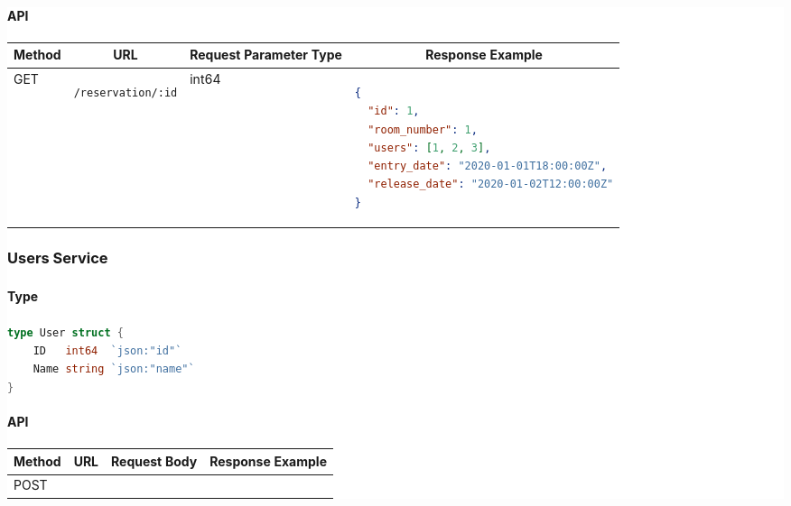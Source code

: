 #### API

<table>
<thead>
<tr>
<th>Method</th>
<th>URL</th>
<th>Request Parameter Type</th>
<th>Response Example</th>
</tr>
</thead>
<tbody>
<tr>
<td>GET</td>
<td>

`/reservation/:id`

</td>
<td>int64</td>
<td>

```json
{
  "id": 1,
  "room_number": 1,
  "users": [1, 2, 3],
  "entry_date": "2020-01-01T18:00:00Z",
  "release_date": "2020-01-02T12:00:00Z"
}
```

</td>
</tr>
</tbody>
</table>

### Users Service

#### Type

```go
type User struct {
	ID   int64  `json:"id"`
	Name string `json:"name"`
}
```

#### API

<table>
<thead>
<tr>
<th>Method</th>
<th>URL</th>
<th>Request Body</th>
<th>Response Example</th>
</tr>
</thead>
<tbody>
<tr>
<td>POST</td>
<td>

